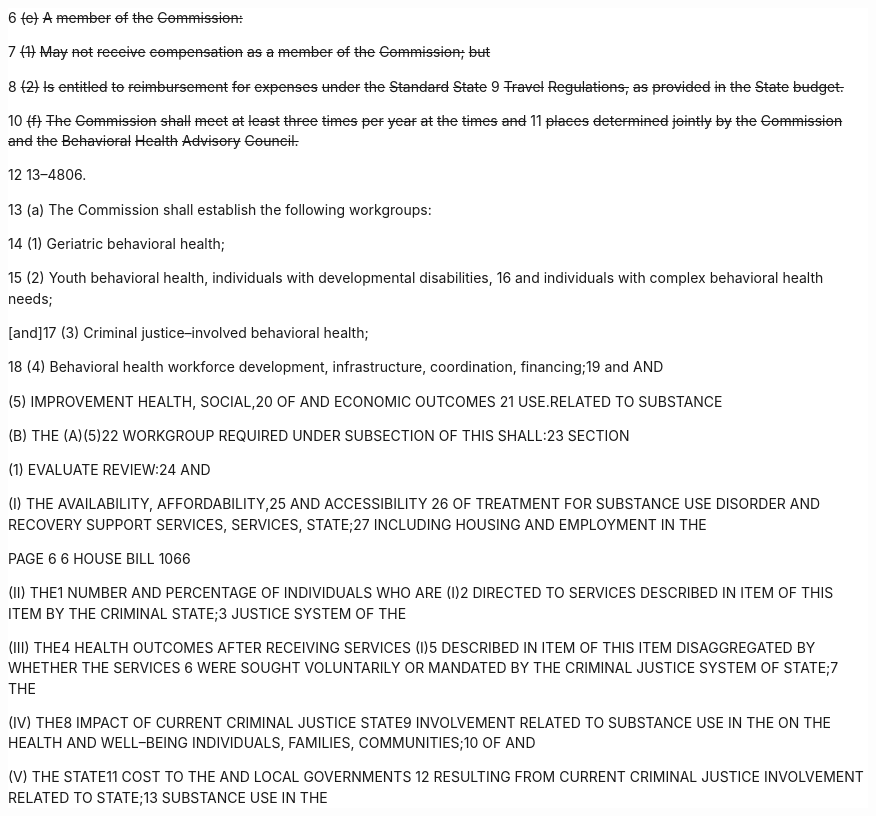 6 ~~(e)~~ ~~A~~ ~~member~~ ~~of~~ ~~the~~ ~~Commission:~~

7 ~~(1)~~ ~~May~~ ~~not~~ ~~receive~~ ~~compensation~~ ~~as~~ ~~a~~ ~~member~~ ~~of~~ ~~the~~ ~~Commission;~~ ~~but~~

8 ~~(2)~~ ~~Is~~ ~~entitled~~ ~~to~~ ~~reimbursement~~ ~~for~~ ~~expenses~~ ~~under~~ ~~the~~ ~~Standard~~ ~~State~~
9 ~~Travel~~ ~~Regulations,~~ ~~as~~ ~~provided~~ ~~in~~ ~~the~~ ~~State~~ ~~budget.~~

10 ~~(f)~~ ~~The~~ ~~Commission~~ ~~shall~~ ~~meet~~ ~~at~~ ~~least~~ ~~three~~ ~~times~~ ~~per~~ ~~year~~ ~~at~~ ~~the~~ ~~times~~ ~~and~~
11 ~~places~~ ~~determined~~ ~~jointly~~ ~~by~~ ~~the~~ ~~Commission~~ ~~and~~ ~~the~~ ~~Behavioral~~ ~~Health~~ ~~Advisory~~ ~~Council.~~

12 13–4806.

13 (a) The Commission shall establish the following workgroups:

14 (1) Geriatric behavioral health;

15 (2) Youth behavioral health, individuals with developmental disabilities,
16 and individuals with complex behavioral health needs;

[and]17 (3) Criminal justice–involved behavioral health;

18 (4) Behavioral health workforce development, infrastructure, coordination,
financing;19 and AND

(5) IMPROVEMENT HEALTH, SOCIAL,20 OF AND ECONOMIC OUTCOMES
21 USE.RELATED TO SUBSTANCE

(B) THE (A)(5)22 WORKGROUP REQUIRED UNDER SUBSECTION OF THIS
SHALL:23 SECTION

(1) EVALUATE REVIEW:24 AND

(I) THE AVAILABILITY, AFFORDABILITY,25 AND ACCESSIBILITY
26 OF TREATMENT FOR SUBSTANCE USE DISORDER AND RECOVERY SUPPORT
SERVICES, SERVICES, STATE;27 INCLUDING HOUSING AND EMPLOYMENT IN THE

PAGE 6
6 HOUSE BILL 1066

(II) THE1 NUMBER AND PERCENTAGE OF INDIVIDUALS WHO ARE
(I)2 DIRECTED TO SERVICES DESCRIBED IN ITEM OF THIS ITEM BY THE CRIMINAL
STATE;3 JUSTICE SYSTEM OF THE

(III) THE4 HEALTH OUTCOMES AFTER RECEIVING SERVICES
(I)5 DESCRIBED IN ITEM OF THIS ITEM DISAGGREGATED BY WHETHER THE SERVICES
6 WERE SOUGHT VOLUNTARILY OR MANDATED BY THE CRIMINAL JUSTICE SYSTEM OF
STATE;7 THE

(IV) THE8 IMPACT OF CURRENT CRIMINAL JUSTICE
STATE9 INVOLVEMENT RELATED TO SUBSTANCE USE IN THE ON THE HEALTH AND
WELL–BEING INDIVIDUALS, FAMILIES, COMMUNITIES;10 OF AND

(V) THE STATE11 COST TO THE AND LOCAL GOVERNMENTS
12 RESULTING FROM CURRENT CRIMINAL JUSTICE INVOLVEMENT RELATED TO
STATE;13 SUBSTANCE USE IN THE
